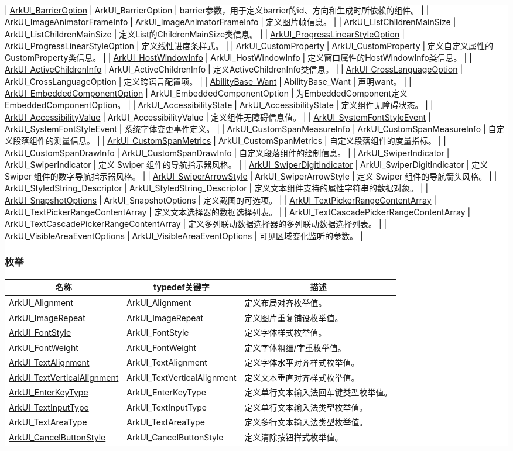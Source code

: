 | [ArkUI_BarrierOption](capi-arkui-nativemodule-arkui-barrieroption.md) | ArkUI_BarrierOption | barrier参数，用于定义barrier的id、方向和生成时所依赖的组件。 |
| [ArkUI_ImageAnimatorFrameInfo](capi-arkui-nativemodule-arkui-imageanimatorframeinfo.md) | ArkUI_ImageAnimatorFrameInfo | 定义图片帧信息。 |
| [ArkUI_ListChildrenMainSize](capi-arkui-nativemodule-arkui-listchildrenmainsize.md) | ArkUI_ListChildrenMainSize | 定义List的ChildrenMainSize类信息。 |
| [ArkUI_ProgressLinearStyleOption](capi-arkui-nativemodule-arkui-progresslinearstyleoption.md) | ArkUI_ProgressLinearStyleOption | 定义线性进度条样式。 |
| [ArkUI_CustomProperty](capi-arkui-nativemodule-arkui-customproperty.md) | ArkUI_CustomProperty | 定义自定义属性的CustomProperty类信息。 |
| [ArkUI_HostWindowInfo](capi-arkui-nativemodule-arkui-hostwindowinfo.md) | ArkUI_HostWindowInfo | 定义窗口属性的HostWindowInfo类信息。 |
| [ArkUI_ActiveChildrenInfo](capi-arkui-nativemodule-arkui-activechildreninfo.md) | ArkUI_ActiveChildrenInfo | 定义ActiveChildrenInfo类信息。 |
| [ArkUI_CrossLanguageOption](capi-arkui-nativemodule-arkui-crosslanguageoption.md) | ArkUI_CrossLanguageOption | 定义跨语言配置项。 |
| [AbilityBase_Want](capi-arkui-nativemodule-abilitybase-want.md) | AbilityBase_Want | 声明want。 |
| [ArkUI_EmbeddedComponentOption](capi-arkui-nativemodule-arkui-embeddedcomponentoption.md) | ArkUI_EmbeddedComponentOption | 为EmbeddedComponent定义EmbeddedComponentOption。 |
| [ArkUI_AccessibilityState](capi-arkui-nativemodule-arkui-accessibilitystate.md) | ArkUI_AccessibilityState | 定义组件无障碍状态。 |
| [ArkUI_AccessibilityValue](capi-arkui-nativemodule-arkui-accessibilityvalue.md) | ArkUI_AccessibilityValue | 定义组件无障碍信息值。 |
| [ArkUI_SystemFontStyleEvent](capi-arkui-nativemodule-arkui-systemfontstyleevent.md) | ArkUI_SystemFontStyleEvent | 系统字体变更事件定义。 |
| [ArkUI_CustomSpanMeasureInfo](capi-arkui-nativemodule-arkui-customspanmeasureinfo.md) | ArkUI_CustomSpanMeasureInfo | 自定义段落组件的测量信息。 |
| [ArkUI_CustomSpanMetrics](capi-arkui-nativemodule-arkui-customspanmetrics.md) | ArkUI_CustomSpanMetrics | 自定义段落组件的度量指标。 |
| [ArkUI_CustomSpanDrawInfo](capi-arkui-nativemodule-arkui-customspandrawinfo.md) | ArkUI_CustomSpanDrawInfo | 自定义段落组件的绘制信息。 |
| [ArkUI_SwiperIndicator](capi-arkui-nativemodule-arkui-swiperindicator.md) | ArkUI_SwiperIndicator | 定义 Swiper 组件的导航指示器风格。 |
| [ArkUI_SwiperDigitIndicator](capi-arkui-nativemodule-arkui-swiperdigitindicator.md) | ArkUI_SwiperDigitIndicator | 定义 Swiper 组件的数字导航指示器风格。 |
| [ArkUI_SwiperArrowStyle](capi-arkui-nativemodule-arkui-swiperarrowstyle.md) | ArkUI_SwiperArrowStyle | 定义 Swiper 组件的导航箭头风格。 |
| [ArkUI_StyledString_Descriptor](capi-arkui-nativemodule-arkui-styledstring-descriptor.md) | ArkUI_StyledString_Descriptor | 定义文本组件支持的属性字符串的数据对象。 |
| [ArkUI_SnapshotOptions](capi-arkui-nativemodule-arkui-snapshotoptions.md) | ArkUI_SnapshotOptions | 定义截图的可选项。 |
| [ArkUI_TextPickerRangeContentArray](capi-arkui-nativemodule-arkui-textpickerrangecontentarray.md) | ArkUI_TextPickerRangeContentArray | 定义文本选择器的数据选择列表。 |
| [ArkUI_TextCascadePickerRangeContentArray](capi-arkui-nativemodule-arkui-textcascadepickerrangecontentarray.md) | ArkUI_TextCascadePickerRangeContentArray | 定义多列联动数据选择器的多列联动数据选择列表。 |
| [ArkUI_VisibleAreaEventOptions](capi-arkui-nativemodule-arkui-visibleareaeventoptions.md) | ArkUI_VisibleAreaEventOptions | 可见区域变化监听的参数。 |

### 枚举

| 名称                                                                  | typedef关键字                      | 描述                                |
|---------------------------------------------------------------------|---------------------------------|-----------------------------------|
| [ArkUI_Alignment](#arkui_alignment)                                 | ArkUI_Alignment                 | 定义布局对齐枚举值。                        |
| [ArkUI_ImageRepeat](#arkui_imagerepeat)                             | ArkUI_ImageRepeat               | 定义图片重复铺设枚举值。                      |
| [ArkUI_FontStyle](#arkui_fontstyle)                                 | ArkUI_FontStyle                 | 定义字体样式枚举值。                        |
| [ArkUI_FontWeight](#arkui_fontweight)                               | ArkUI_FontWeight                | 定义字体粗细/字重枚举值。                     |
| [ArkUI_TextAlignment](#arkui_textalignment)                         | ArkUI_TextAlignment             | 定义字体水平对齐样式枚举值。                    |
| [ArkUI_TextVerticalAlignment](#arkui_textverticalalignment)         | ArkUI_TextVerticalAlignment     | 定义文本垂直对齐样式枚举值。                    |
| [ArkUI_EnterKeyType](#arkui_enterkeytype)                           | ArkUI_EnterKeyType              | 定义单行文本输入法回车键类型枚举值。                |
| [ArkUI_TextInputType](#arkui_textinputtype)                         | ArkUI_TextInputType             | 定义单行文本输入法类型枚举值。                   |
| [ArkUI_TextAreaType](#arkui_textareatype)                           | ArkUI_TextAreaType              | 定义多行文本输入法类型枚举值。                   |
| [ArkUI_CancelButtonStyle](#arkui_cancelbuttonstyle)                 | ArkUI_CancelButtonStyle         | 定义清除按钮样式枚举值。                      |